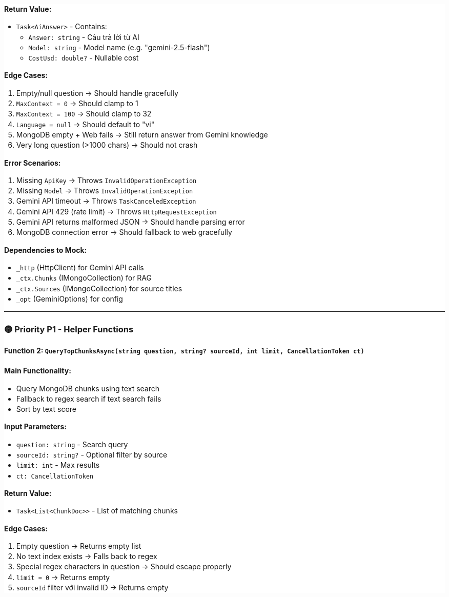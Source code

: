 **Return Value:**
- `Task<AiAnswer>` - Contains:
  - `Answer: string` - Câu trả lời từ AI
  - `Model: string` - Model name (e.g. "gemini-2.5-flash")
  - `CostUsd: double?` - Nullable cost

**Edge Cases:**
1. Empty/null question → Should handle gracefully
2. `MaxContext = 0` → Should clamp to 1
3. `MaxContext = 100` → Should clamp to 32
4. `Language = null` → Should default to "vi"
5. MongoDB empty + Web fails → Still return answer from Gemini knowledge
6. Very long question (>1000 chars) → Should not crash

**Error Scenarios:**
1. Missing `ApiKey` → Throws `InvalidOperationException`
2. Missing `Model` → Throws `InvalidOperationException`
3. Gemini API timeout → Throws `TaskCanceledException`
4. Gemini API 429 (rate limit) → Throws `HttpRequestException`
5. Gemini API returns malformed JSON → Should handle parsing error
6. MongoDB connection error → Should fallback to web gracefully

**Dependencies to Mock:**
- `_http` (HttpClient) for Gemini API calls
- `_ctx.Chunks` (IMongoCollection<ChunkDoc>) for RAG
- `_ctx.Sources` (IMongoCollection<SourceDoc>) for source titles
- `_opt` (GeminiOptions) for config

---

### 🟡 Priority P1 - Helper Functions

#### **Function 2: `QueryTopChunksAsync(string question, string? sourceId, int limit, CancellationToken ct)`**

**Main Functionality:**
- Query MongoDB chunks using text search
- Fallback to regex search if text search fails
- Sort by text score

**Input Parameters:**
- `question: string` - Search query
- `sourceId: string?` - Optional filter by source
- `limit: int` - Max results
- `ct: CancellationToken`

**Return Value:**
- `Task<List<ChunkDoc>>` - List of matching chunks

**Edge Cases:**
1. Empty question → Returns empty list
2. No text index exists → Falls back to regex
3. Special regex characters in question → Should escape properly
4. `limit = 0` → Returns empty
5. `sourceId` filter với invalid ID → Returns empty
